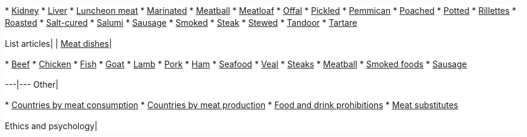  \* [Kidney](/wiki/Kidney\_\(food\) "Kidney \(food\)")
 \* [Liver](/wiki/Liver\_\(food\) "Liver \(food\)")
 \* [Luncheon meat](/wiki/Lunch\_meat "Lunch meat")
 \* [Marinated](/wiki/Marination "Marination")
 \* [Meatball](/wiki/Meatball "Meatball")
 \* [Meatloaf](/wiki/Meatloaf "Meatloaf")
 \* [Offal](/wiki/Offal "Offal")
 \* [Pickled](/wiki/Pickling "Pickling")
 \* [Pemmican](/wiki/Pemmican "Pemmican")
 \* [Poached](/wiki/Poaching\_\(cooking\) "Poaching \(cooking\)")
 \* [Potted](/wiki/Potted\_meat "Potted meat")
 \* [Rillettes](/wiki/Rillettes "Rillettes")
 \* [Roasted](/wiki/Roasting "Roasting")
 \* [Salt-cured](/wiki/Salting\_\(food\)#Meat "Salting \(food\)")
 \* [Salumi](/wiki/Salumi "Salumi")
 \* [Sausage](/wiki/Sausage "Sausage")
 \* [Smoked](/wiki/Smoked\_meat "Smoked meat")
 \* [Steak](/wiki/Steak "Steak")
 \* [Stewed](/wiki/Stew#Types\_of\_stew "Stew")
 \* [Tandoor](/wiki/Tandoor "Tandoor")
 \* [Tartare](/wiki/Steak\_tartare "Steak tartare")

 
List articles| | [Meat dishes](/wiki/List\_of\_meat\_dishes "List of meat dishes")| 

 \* [Beef](/wiki/List\_of\_beef\_dishes "List of beef dishes")
 \* [Chicken](/wiki/List\_of\_chicken\_dishes "List of chicken dishes")
 \* [Fish](/wiki/List\_of\_fish\_dishes "List of fish dishes")
 \* [Goat](/wiki/List\_of\_goat\_dishes "List of goat dishes")
 \* [Lamb](/wiki/List\_of\_lamb\_dishes "List of lamb dishes")
 \* [Pork](/wiki/List\_of\_pork\_dishes "List of pork dishes")
 \* [Ham](/wiki/List\_of\_ham\_dishes "List of ham dishes")
 \* [Seafood](/wiki/List\_of\_seafood\_dishes "List of seafood dishes")
 \* [Veal](/wiki/List\_of\_veal\_dishes "List of veal dishes")
 \* [Steaks](/wiki/List\_of\_steak\_dishes "List of steak dishes")
 \* [Meatball](/wiki/List\_of\_meatball\_dishes "List of meatball dishes")
 \* [Smoked foods](/wiki/List\_of\_smoked\_foods "List of smoked foods")
 \* [Sausage](/wiki/List\_of\_sausage\_dishes "List of sausage dishes")

 
---|--- 
Other|

 \* [Countries by meat consumption](/wiki/List\_of\_countries\_by\_meat\_consumption "List of countries by meat consumption")
 \* [Countries by meat production](/wiki/List\_of\_countries\_by\_meat\_production "List of countries by meat production")
 \* [Food and drink prohibitions](/wiki/Food\_and\_drink\_prohibitions "Food and drink prohibitions")
 \* [Meat substitutes](/wiki/List\_of\_meat\_substitutes "List of meat substitutes")

 
 
Ethics and 
psychology|
